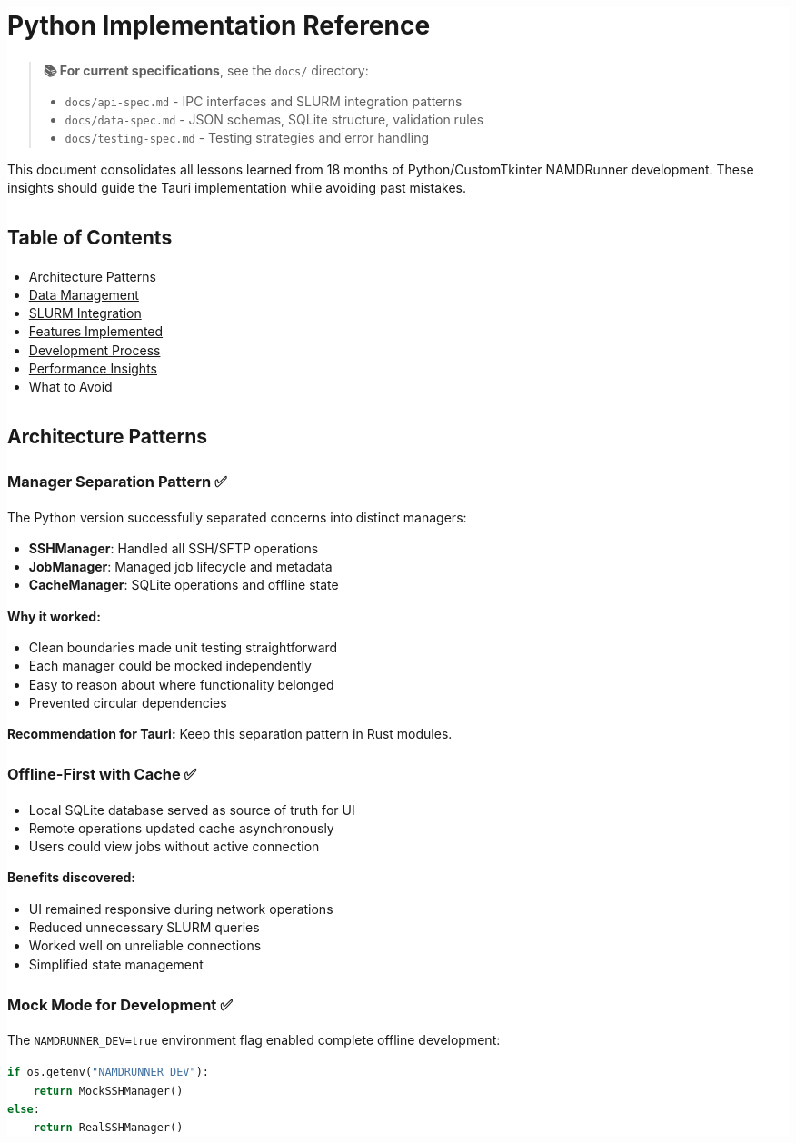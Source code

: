 # Python Implementation Reference

> **📚 For current specifications**, see the `docs/` directory:
> - `docs/api-spec.md` - IPC interfaces and SLURM integration patterns  
> - `docs/data-spec.md` - JSON schemas, SQLite structure, validation rules
> - `docs/testing-spec.md` - Testing strategies and error handling

This document consolidates all lessons learned from 18 months of Python/CustomTkinter NAMDRunner development. These insights should guide the Tauri implementation while avoiding past mistakes.

## Table of Contents
- [Architecture Patterns](#architecture-patterns)
- [Data Management](#data-management)
- [SLURM Integration](#slurm-integration)
- [Features Implemented](#features-implemented)
- [Development Process](#development-process)
- [Performance Insights](#performance-insights)
- [What to Avoid](#what-to-avoid)

## Architecture Patterns

### Manager Separation Pattern ✅
The Python version successfully separated concerns into distinct managers:
- **SSHManager**: Handled all SSH/SFTP operations
- **JobManager**: Managed job lifecycle and metadata
- **CacheManager**: SQLite operations and offline state

**Why it worked:**
- Clean boundaries made unit testing straightforward
- Each manager could be mocked independently
- Easy to reason about where functionality belonged
- Prevented circular dependencies

**Recommendation for Tauri:** Keep this separation pattern in Rust modules.

### Offline-First with Cache ✅
- Local SQLite database served as source of truth for UI
- Remote operations updated cache asynchronously
- Users could view jobs without active connection

**Benefits discovered:**
- UI remained responsive during network operations
- Reduced unnecessary SLURM queries
- Worked well on unreliable connections
- Simplified state management

### Mock Mode for Development ✅
The `NAMDRUNNER_DEV=true` environment flag enabled complete offline development:
```python
if os.getenv("NAMDRUNNER_DEV"):
    return MockSSHManager()
else:
    return RealSSHManager()
```
